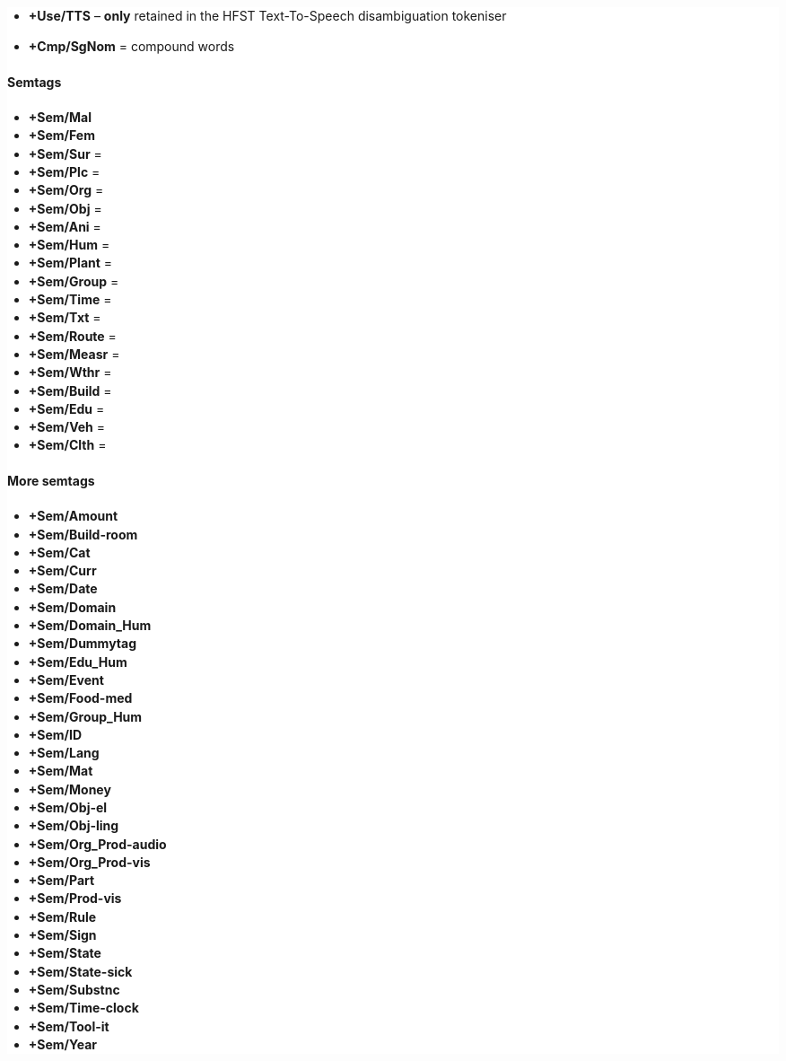 * **+Use/TTS** – **only** retained in the HFST Text-To-Speech disambiguation tokeniser

* **+Cmp/SgNom**  = compound words

#### Semtags 
* **+Sem/Mal** 
* **+Sem/Fem** 
* **+Sem/Sur**  = 
* **+Sem/Plc**  = 
* **+Sem/Org**  = 
* **+Sem/Obj**  = 
* **+Sem/Ani**  = 
* **+Sem/Hum**  = 
* **+Sem/Plant**  = 
* **+Sem/Group**  = 
* **+Sem/Time**  = 
* **+Sem/Txt**  = 
* **+Sem/Route**  = 
* **+Sem/Measr**  = 
* **+Sem/Wthr**  = 
* **+Sem/Build**  = 
* **+Sem/Edu**  = 
* **+Sem/Veh**  = 
* **+Sem/Clth**  = 

#### More semtags 
* **+Sem/Amount** 
* **+Sem/Build-room** 
* **+Sem/Cat** 
* **+Sem/Curr** 
* **+Sem/Date** 
* **+Sem/Domain** 
* **+Sem/Domain_Hum** 
* **+Sem/Dummytag** 
* **+Sem/Edu_Hum** 
* **+Sem/Event** 
* **+Sem/Food-med** 
* **+Sem/Group_Hum** 
* **+Sem/ID** 
* **+Sem/Lang** 
* **+Sem/Mat** 
* **+Sem/Money** 
* **+Sem/Obj-el** 
* **+Sem/Obj-ling** 
* **+Sem/Org_Prod-audio** 
* **+Sem/Org_Prod-vis** 
* **+Sem/Part** 
* **+Sem/Prod-vis** 
* **+Sem/Rule** 
* **+Sem/Sign** 
* **+Sem/State** 
* **+Sem/State-sick** 
* **+Sem/Substnc** 
* **+Sem/Time-clock** 
* **+Sem/Tool-it** 
* **+Sem/Year** 
